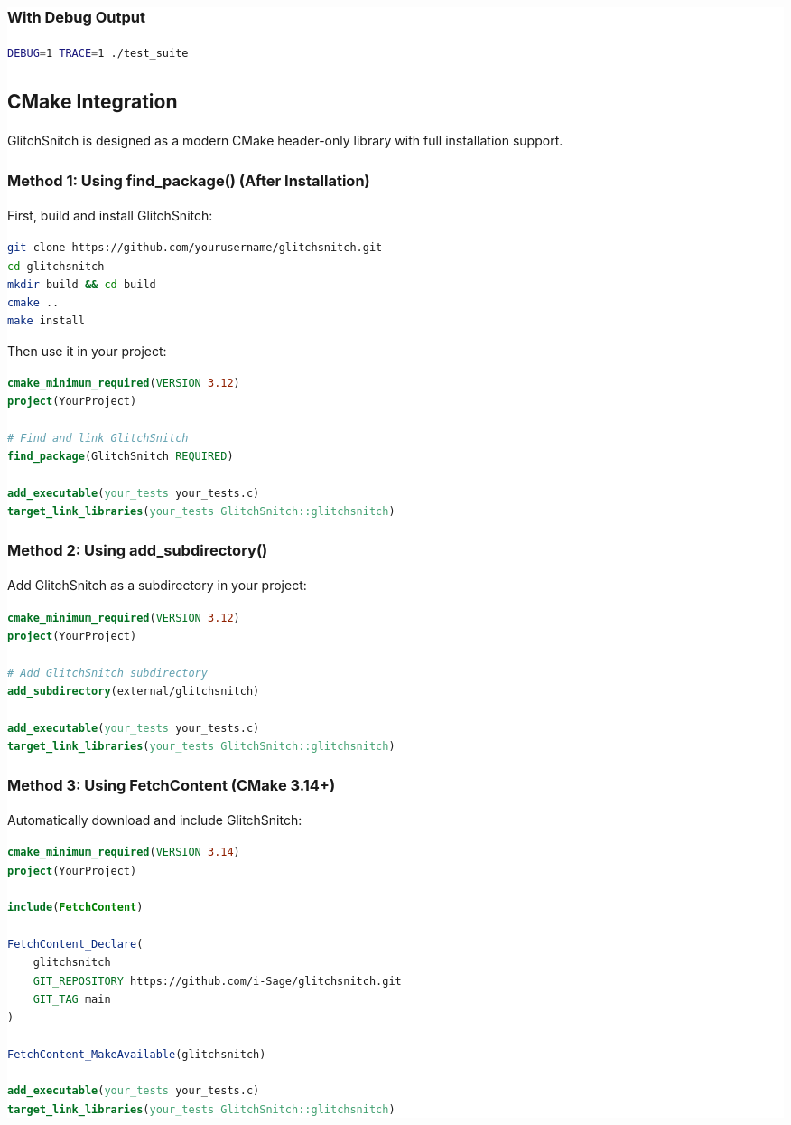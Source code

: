 ### With Debug Output
```bash
DEBUG=1 TRACE=1 ./test_suite
```

## CMake Integration

GlitchSnitch is designed as a modern CMake header-only library with full installation support.

### Method 1: Using find_package() (After Installation)

First, build and install GlitchSnitch:
```bash
git clone https://github.com/yourusername/glitchsnitch.git
cd glitchsnitch
mkdir build && cd build
cmake ..
make install
```

Then use it in your project:
```cmake
cmake_minimum_required(VERSION 3.12)
project(YourProject)

# Find and link GlitchSnitch
find_package(GlitchSnitch REQUIRED)

add_executable(your_tests your_tests.c)
target_link_libraries(your_tests GlitchSnitch::glitchsnitch)
```

### Method 2: Using add_subdirectory()

Add GlitchSnitch as a subdirectory in your project:
```cmake
cmake_minimum_required(VERSION 3.12)
project(YourProject)

# Add GlitchSnitch subdirectory
add_subdirectory(external/glitchsnitch)

add_executable(your_tests your_tests.c)
target_link_libraries(your_tests GlitchSnitch::glitchsnitch)
```

### Method 3: Using FetchContent (CMake 3.14+)

Automatically download and include GlitchSnitch:
```cmake
cmake_minimum_required(VERSION 3.14)
project(YourProject)

include(FetchContent)

FetchContent_Declare(
    glitchsnitch
    GIT_REPOSITORY https://github.com/i-Sage/glitchsnitch.git
    GIT_TAG main
)

FetchContent_MakeAvailable(glitchsnitch)

add_executable(your_tests your_tests.c)
target_link_libraries(your_tests GlitchSnitch::glitchsnitch)
```